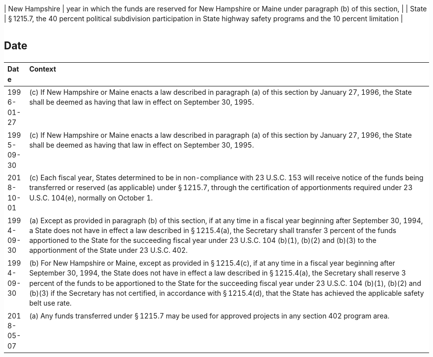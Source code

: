| New Hampshire   | year in which the funds are reserved for New Hampshire or Maine under paragraph (b) of this section,                                   |
| State           | &#167;&#8201;1215.7, the 40 percent political subdivision participation in State highway safety programs and the 10 percent limitation |


## Date

| Date       | Context                                                                                                                                                                                                                                                                                                                                                                                                                                                                                                                                       |
|:-----------|:----------------------------------------------------------------------------------------------------------------------------------------------------------------------------------------------------------------------------------------------------------------------------------------------------------------------------------------------------------------------------------------------------------------------------------------------------------------------------------------------------------------------------------------------|
| 1996-01-27 | (c) If New Hampshire or Maine enacts a law described in paragraph (a) of this section by January 27, 1996, the State shall be deemed as having that law in effect on September 30, 1995.                                                                                                                                                                                                                                                                                                                                                      |
| 1995-09-30 | (c) If New Hampshire or Maine enacts a law described in paragraph (a) of this section by January 27, 1996, the State shall be deemed as having that law in effect on September 30, 1995.                                                                                                                                                                                                                                                                                                                                                      |
| 2018-10-01 | (c) Each fiscal year, States determined to be in non-compliance with 23 U.S.C. 153 will receive notice of the funds being transferred or reserved (as applicable) under &#167;&#8201;1215.7, through the certification of apportionments required under 23 U.S.C. 104(e), normally on October 1.                                                                                                                                                                                                                                              |
| 1994-09-30 | (a) Except as provided in paragraph (b) of this section, if at any time in a fiscal year beginning after September 30, 1994, a State does not have in effect a law described in &#167;&#8201;1215.4(a), the Secretary shall transfer 3 percent of the funds apportioned to the State for the succeeding fiscal year under 23 U.S.C. 104 (b)(1), (b)(2) and (b)(3) to the apportionment of the State under 23 U.S.C. 402.                                                                                                                      |
| 1994-09-30 | (b) For New Hampshire or Maine, except as provided in &#167;&#8201;1215.4(c), if at any time in a fiscal year beginning after September 30, 1994, the State does not have in effect a law described in &#167;&#8201;1215.4(a), the Secretary shall reserve 3 percent of the funds to be apportioned to the State for the succeeding fiscal year under 23 U.S.C. 104 (b)(1), (b)(2) and (b)(3) if the Secretary has not certified, in accordance with &#167;&#8201;1215.4(d), that the State has achieved the applicable safety belt use rate. |
| 2018-05-07 | (a) Any funds transferred under &#167;&#8201;1215.7 may be used for approved projects in any section 402 program area.                                                                                                                                                                                                                                                                                                                                                                                                                        |


